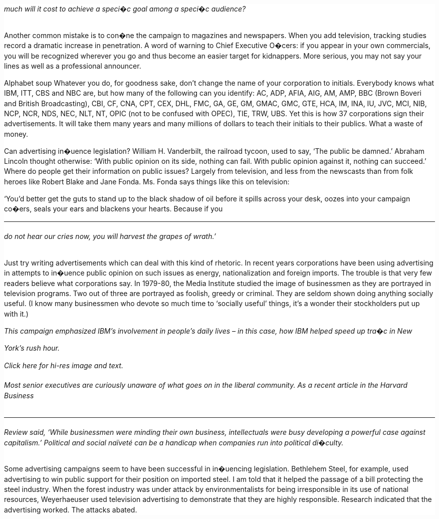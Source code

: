 ###### much will it cost to achieve a speci�c goal among a speci�c audience?
 Another common mistake is to con�ne the campaign to magazines and newspapers. When you add television, tracking studies record a dramatic increase in penetration.
 A word of warning to Chief Executive O�cers: if you appear in your own commercials, you will be recognized wherever you go and thus become an easier target for kidnappers. More serious, you may not say your lines as well as a professional announcer.

 Alphabet soup Whatever you do, for goodness sake, don’t change the name of your corporation to initials. Everybody knows what IBM, ITT, CBS and NBC are, but how many of the following can you identify: AC, ADP, AFIA, AIG, AM, AMP, BBC (Brown Boveri and British Broadcasting), CBI, CF, CNA, CPT, CEX, DHL, FMC, GA, GE, GM, GMAC, GMC, GTE, HCA, IM, INA, IU, JVC, MCI, NIB, NCP, NCR, NDS, NEC, NLT, NT, OPIC (not to be confused with OPEC), TIE, TRW, UBS. Yet this is how 37 corporations sign their advertisements. It will take them many years and many millions of dollars to teach their initials to their publics. What a waste of money.

 Can advertising in�uence legislation? William H. Vanderbilt, the railroad tycoon, used to say, ‘The public be damned.’ Abraham Lincoln thought otherwise: ‘With public opinion on its side, nothing can fail. With public opinion against it, nothing can succeed.’
 Where do people get their information on public issues? Largely from television, and less from the newscasts than from folk heroes like Robert Blake and Jane Fonda. Ms. Fonda says things like this on television:

 ‘You’d better get the guts to stand up to the black shadow of oil before it spills across your desk, oozes into your campaign co�ers, seals your ears and blackens your hearts. Because if you

-----

###### do not hear our cries now, you will harvest the grapes of wrath.’

 Just try writing advertisements which can deal with this kind of rhetoric.
 In recent years corporations have been using advertising in attempts to in�uence public opinion on such issues as energy, nationalization and foreign imports. The trouble is that very few readers believe what corporations say. In 1979-80, the Media Institute studied the image of businessmen as they are portrayed in television programs. Two out of three are portrayed as foolish, greedy or criminal. They are seldom shown doing anything socially useful. (I know many businessmen who devote so much time to ‘socially useful’ things, it’s a wonder their stockholders put up with it.)

_This campaign emphasized IBM’s involvement in people’s daily lives – in this case, how IBM helped speed up tra�c in New_

_York’s rush hour._

_Click here for hi-res image and text._

###### Most senior executives are curiously unaware of what goes on in the liberal community. As a recent article in the Harvard Business

-----

###### Review said, ‘While businessmen were minding their own business, intellectuals were busy developing a powerful case against capitalism.’ Political and social naïveté can be a handicap when companies run into political di�culty.
 Some advertising campaigns seem to have been successful in in�uencing legislation. Bethlehem Steel, for example, used advertising to win public support for their position on imported steel. I am told that it helped the passage of a bill protecting the steel industry.
 When the forest industry was under attack by environmentalists for being irresponsible in its use of national resources, Weyerhaeuser used television advertising to demonstrate that they are highly responsible. Research indicated that the advertising worked. The attacks abated.
